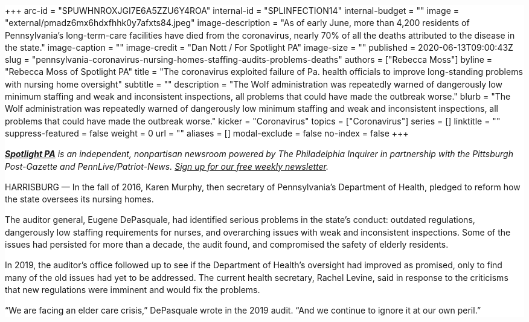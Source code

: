 +++
arc-id = "SPUWHNROXJGI7E6A5ZZU6Y4ROA"
internal-id = "SPLINFECTION14"
internal-budget = ""
image = "external/pmadz6mx6hdxfhhk0y7afxts84.jpeg"
image-description = "As of early June, more than 4,200 residents of Pennsylvania’s long-term-care facilities have died from the coronavirus, nearly 70% of all the deaths attributed to the disease in the state."
image-caption = ""
image-credit = "Dan Nott / For Spotlight PA"
image-size = ""
published = 2020-06-13T09:00:43Z
slug = "pennsylvania-coronavirus-nursing-homes-staffing-audits-problems-deaths"
authors = ["Rebecca Moss"]
byline = "Rebecca Moss of Spotlight PA"
title = "The coronavirus exploited failure of Pa. health officials to improve long-standing problems with nursing home oversight"
subtitle = ""
description = "The Wolf administration was repeatedly warned of dangerously low minimum staffing and weak and inconsistent inspections, all problems that could have made the outbreak worse."
blurb = "The Wolf administration was repeatedly warned of dangerously low minimum staffing and weak and inconsistent inspections, all problems that could have made the outbreak worse."
kicker = "Coronavirus"
topics = ["Coronavirus"]
series = []
linktitle = ""
suppress-featured = false
weight = 0
url = ""
aliases = []
modal-exclude = false
no-index = false
+++

<a href="https://www.spotlightpa.org/"><i><b>Spotlight PA</b></i></a><i> is an independent, nonpartisan newsroom powered by The Philadelphia Inquirer in partnership with the Pittsburgh Post-Gazette and PennLive/Patriot-News. </i><a href="https://www.spotlightpa.org/newsletters"><i>Sign up for our free weekly newsletter</i></a><i>.</i>

HARRISBURG — In the fall of 2016, Karen Murphy, then secretary of Pennsylvania’s Department of Health, pledged to reform how the state oversees its nursing homes.

The auditor general, Eugene DePasquale, had identified serious problems in the state’s conduct: outdated regulations, dangerously low staffing requirements for nurses, and overarching issues with weak and inconsistent inspections. Some of the issues had persisted for more than a decade, the audit found, and compromised the safety of elderly residents.

In 2019, the auditor’s office followed up to see if the Department of Health’s oversight had improved as promised, only to find many of the old issues had yet to be addressed. The current health secretary, Rachel Levine, said in response to the criticisms that new regulations were imminent and would fix the problems.

“We are facing an elder care crisis,” DePasquale wrote in the 2019 audit. “And we continue to ignore it at our own peril.”
